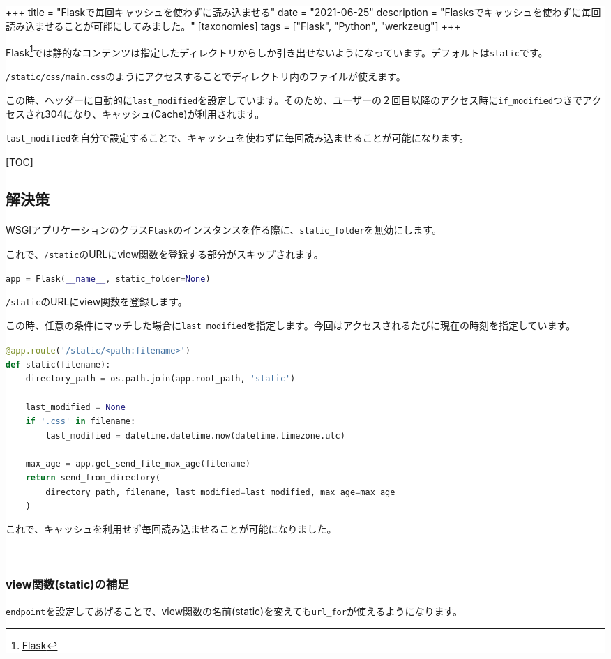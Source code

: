 +++
title = "Flaskで毎回キャッシュを使わずに読み込ませる"
date = "2021-06-25"
description = "Flasksでキャッシュを使わずに毎回読み込ませることが可能にしてみました。"
[taxonomies]
tags = ["Flask", "Python", "werkzeug"]
+++


Flask[^1]では静的なコンテンツは指定したディレクトリからしか引き出せないようになっています。デフォルトは`static`です。

`/static/css/main.css`のようにアクセスすることでディレクトリ内のファイルが使えます。

この時、ヘッダーに自動的に`last_modified`を設定しています。そのため、ユーザーの２回目以降のアクセス時に`if_modified`つきでアクセスされ304になり、キャッシュ(Cache)が利用されます。

`last_modified`を自分で設定することで、キャッシュを使わずに毎回読み込ませることが可能になります。


[TOC]

## 解決策

WSGIアプリケーションのクラス`Flask`のインスタンスを作る際に、`static_folder`を無効にします。

これで、`/static`のURLにview関数を登録する部分がスキップされます。

```python
app = Flask(__name__, static_folder=None)
```

`/static`のURLにview関数を登録します。

この時、任意の条件にマッチした場合に`last_modified`を指定します。今回はアクセスされるたびに現在の時刻を指定しています。

```python
@app.route('/static/<path:filename>')
def static(filename):
    directory_path = os.path.join(app.root_path, 'static')

    last_modified = None
    if '.css' in filename:
        last_modified = datetime.datetime.now(datetime.timezone.utc)

    max_age = app.get_send_file_max_age(filename)
    return send_from_directory(
        directory_path, filename, last_modified=last_modified, max_age=max_age
    )
```

これで、キャッシュを利用せず毎回読み込ませることが可能になりました。

<br>

### view関数(static)の補足

`endpoint`を設定してあげることで、view関数の名前(static)を変えても`url_for`が使えるようになります。



[^1]: [Flask](https://flask.palletsprojects.com/en/2.0.x/)
[^2]: [Werkzeug](https://www.palletsprojects.com/p/werkzeug/)